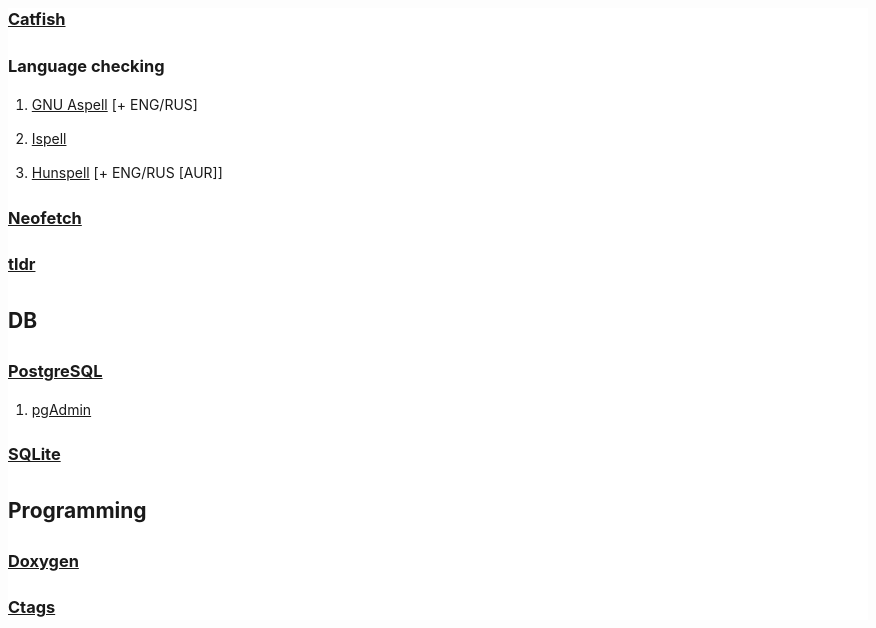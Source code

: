 ### [Catfish](https://github.com/xfce-mirror/catfish)


<a id="org1e1784d"></a>

### Language checking

1.  [GNU Aspell](http://aspell.net/) [+ ENG/RUS]

2.  [Ispell](https://www.gnu.org/software/ispell/)

3.  [Hunspell](https://hunspell.github.io/) [+ ENG/RUS [AUR]]


<a id="org1985c90"></a>

### [Neofetch](https://github.com/dylanaraps/neofetch)


<a id="org8cf56ea"></a>

### [tldr](https://github.com/tldr-pages/tldr-python-client)


<a id="org60a9f10"></a>

## DB


<a id="orgf66efb5"></a>

### [PostgreSQL](https://www.postgresql.org/)

1.  [pgAdmin](https://www.pgadmin.org/)


<a id="org4861237"></a>

### [SQLite](https://www.sqlite.org/)


<a id="org556e0c8"></a>

## Programming


<a id="orgf866ece"></a>

### [Doxygen](https://www.doxygen.nl/index.html)


<a id="org8762366"></a>

### [Ctags](https://ctags.io/)


<a id="org56e326b"></a>
